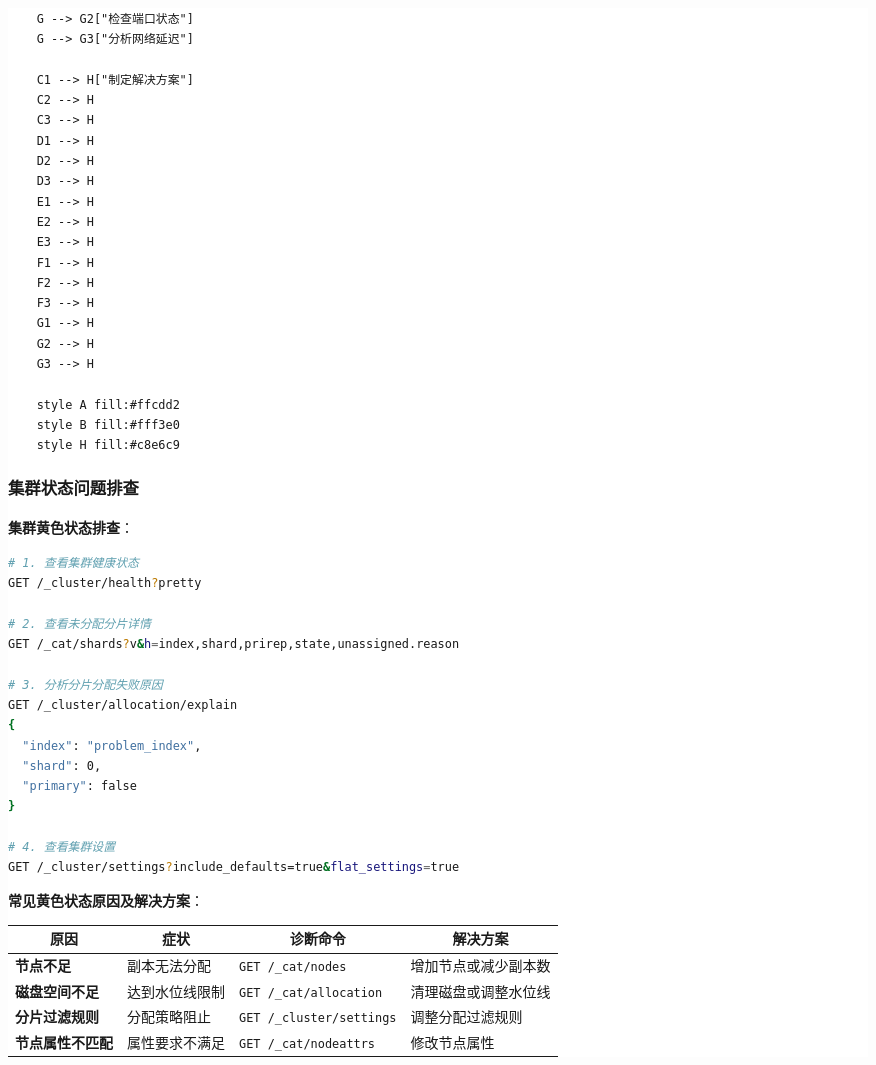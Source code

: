 ```mermaid
    G --> G2["检查端口状态"]
    G --> G3["分析网络延迟"]
    
    C1 --> H["制定解决方案"]
    C2 --> H
    C3 --> H
    D1 --> H
    D2 --> H
    D3 --> H
    E1 --> H
    E2 --> H
    E3 --> H
    F1 --> H
    F2 --> H
    F3 --> H
    G1 --> H
    G2 --> H
    G3 --> H
    
    style A fill:#ffcdd2
    style B fill:#fff3e0
    style H fill:#c8e6c9
```

### 集群状态问题排查

**集群黄色状态排查**：

```bash
# 1. 查看集群健康状态
GET /_cluster/health?pretty

# 2. 查看未分配分片详情
GET /_cat/shards?v&h=index,shard,prirep,state,unassigned.reason

# 3. 分析分片分配失败原因
GET /_cluster/allocation/explain
{
  "index": "problem_index",
  "shard": 0,
  "primary": false
}

# 4. 查看集群设置
GET /_cluster/settings?include_defaults=true&flat_settings=true
```

**常见黄色状态原因及解决方案**：

| 原因 | 症状 | 诊断命令 | 解决方案 |
|------|------|----------|----------|
| **节点不足** | 副本无法分配 | `GET /_cat/nodes` | 增加节点或减少副本数 |
| **磁盘空间不足** | 达到水位线限制 | `GET /_cat/allocation` | 清理磁盘或调整水位线 |
| **分片过滤规则** | 分配策略阻止 | `GET /_cluster/settings` | 调整分配过滤规则 |
| **节点属性不匹配** | 属性要求不满足 | `GET /_cat/nodeattrs` | 修改节点属性 |
